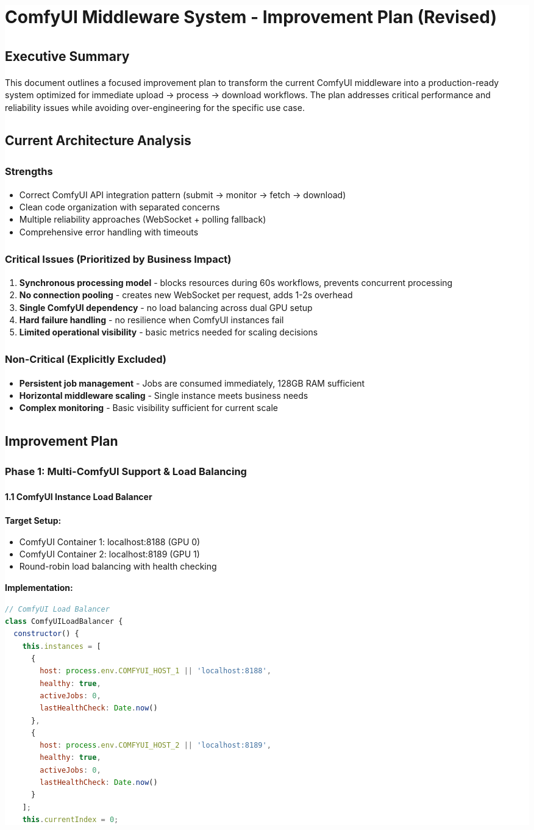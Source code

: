 # ComfyUI Middleware System - Improvement Plan (Revised)

## Executive Summary

This document outlines a focused improvement plan to transform the current ComfyUI middleware into a production-ready system optimized for immediate upload → process → download workflows. The plan addresses critical performance and reliability issues while avoiding over-engineering for the specific use case.

## Current Architecture Analysis

### Strengths
- Correct ComfyUI API integration pattern (submit → monitor → fetch → download)
- Clean code organization with separated concerns
- Multiple reliability approaches (WebSocket + polling fallback)
- Comprehensive error handling with timeouts

### Critical Issues (Prioritized by Business Impact)
1. **Synchronous processing model** - blocks resources during 60s workflows, prevents concurrent processing
2. **No connection pooling** - creates new WebSocket per request, adds 1-2s overhead
3. **Single ComfyUI dependency** - no load balancing across dual GPU setup
4. **Hard failure handling** - no resilience when ComfyUI instances fail
5. **Limited operational visibility** - basic metrics needed for scaling decisions

### Non-Critical (Explicitly Excluded)
- **Persistent job management** - Jobs are consumed immediately, 128GB RAM sufficient
- **Horizontal middleware scaling** - Single instance meets business needs
- **Complex monitoring** - Basic visibility sufficient for current scale

## Improvement Plan

### Phase 1: Multi-ComfyUI Support & Load Balancing

#### 1.1 ComfyUI Instance Load Balancer

**Target Setup:**
- ComfyUI Container 1: localhost:8188 (GPU 0)
- ComfyUI Container 2: localhost:8189 (GPU 1)
- Round-robin load balancing with health checking

**Implementation:**
```javascript
// ComfyUI Load Balancer
class ComfyUILoadBalancer {
  constructor() {
    this.instances = [
      { 
        host: process.env.COMFYUI_HOST_1 || 'localhost:8188',
        healthy: true, 
        activeJobs: 0,
        lastHealthCheck: Date.now()
      },
      { 
        host: process.env.COMFYUI_HOST_2 || 'localhost:8189',
        healthy: true, 
        activeJobs: 0,
        lastHealthCheck: Date.now()
      }
    ];
    this.currentIndex = 0;
```